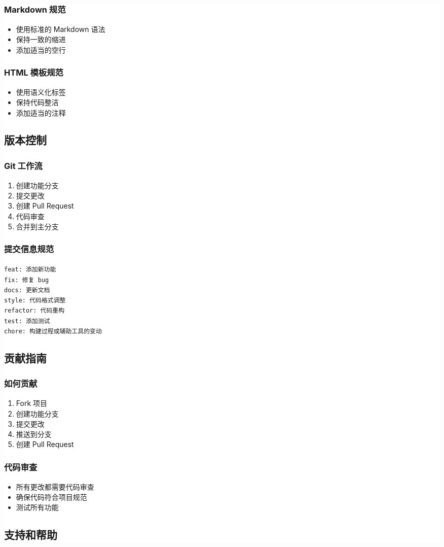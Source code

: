 ### Markdown 规范

- 使用标准的 Markdown 语法
- 保持一致的缩进
- 添加适当的空行

### HTML 模板规范

- 使用语义化标签
- 保持代码整洁
- 添加适当的注释

## 版本控制

### Git 工作流

1. 创建功能分支
2. 提交更改
3. 创建 Pull Request
4. 代码审查
5. 合并到主分支

### 提交信息规范

```
feat: 添加新功能
fix: 修复 bug
docs: 更新文档
style: 代码格式调整
refactor: 代码重构
test: 添加测试
chore: 构建过程或辅助工具的变动
```

## 贡献指南

### 如何贡献

1. Fork 项目
2. 创建功能分支
3. 提交更改
4. 推送到分支
5. 创建 Pull Request

### 代码审查

- 所有更改都需要代码审查
- 确保代码符合项目规范
- 测试所有功能

## 支持和帮助
